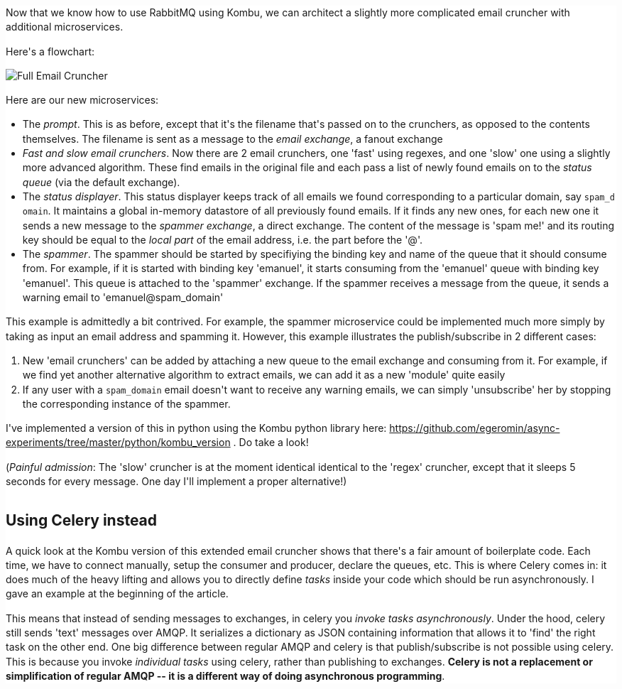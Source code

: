Now that we know how to use RabbitMQ using Kombu, we can architect a slightly more complicated email cruncher with additional microservices.

Here's a flowchart:

![Full Email Cruncher](https://www.draw.io/#G1hwtGh4ebB95xvB9VygmyVFIjYZu4FHwW)

Here are our new microservices:

* The *prompt*. This is as before, except that it's the filename that's passed on to the crunchers, as opposed to the contents themselves. The filename is sent as a message to the *email exchange*, a fanout exchange
* *Fast and slow email crunchers*. Now there are 2 email crunchers, one 'fast' using regexes, and one 'slow' one using a slightly more advanced algorithm. These find emails in the original file and each pass a list of newly found emails on to the *status queue* (via the default exchange).
* The *status displayer*. This status displayer keeps track of all emails we found corresponding to a particular domain, say `spam_domain`. It maintains a global in-memory datastore of all previously found emails. If it finds any new ones, for each new one it sends a new message to the *spammer exchange*, a direct exchange. The content of the message is 'spam me!' and its routing key should be equal to the *local part* of the email address, i.e. the part before the '@'.
* The *spammer*. The spammer should be started by specifiying the binding key and name of the queue that it should consume from. For example, if it is started with binding key 'emanuel', it starts consuming from the 'emanuel' queue with binding key 'emanuel'. This queue is attached to the 'spammer' exchange. If the spammer receives a message from the queue, it sends a warning email to 'emanuel@spam_domain'

This example is admittedly a bit contrived. For example, the spammer microservice could be implemented much more simply by taking as input an email address and spamming it. However, this example illustrates the publish/subscribe in 2 different cases:

1. New 'email crunchers' can be added by attaching a new queue to the email exchange and consuming from it. For example, if we find yet another alternative algorithm to extract emails, we can add it as a new 'module' quite easily
2. If any user with a `spam_domain` email doesn't want to receive any warning emails, we can simply 'unsubscribe' her by stopping the corresponding instance of the spammer.

I've implemented a version of this in python using the Kombu python library here: https://github.com/egeromin/async-experiments/tree/master/python/kombu_version . Do take a look!

(*Painful admission*: The 'slow' cruncher is at the moment identical identical to the 'regex' cruncher, except that it sleeps 5 seconds for every message. One day I'll implement a proper alternative!)


## Using Celery instead

A quick look at the Kombu version of this extended email cruncher shows that there's a fair amount of boilerplate code. Each time, we have to connect manually, setup the consumer and producer, declare the queues, etc. This is where Celery comes in: it does much of the heavy lifting and allows you to directly define *tasks* inside your code which should be run asynchronously. I gave an example at the beginning of the article.

This means that instead of sending messages to exchanges, in celery you *invoke tasks asynchronously*. Under the hood, celery still sends 'text' messages over AMQP. It serializes a dictionary as JSON containing information that allows it to 'find' the right task on the other end. One big difference between regular AMQP and celery is that publish/subscribe is not possible using celery. This is because you invoke *individual tasks* using celery, rather than publishing to exchanges. **Celery is not a replacement or simplification of regular AMQP -- it is a different way of doing asynchronous programming**.
